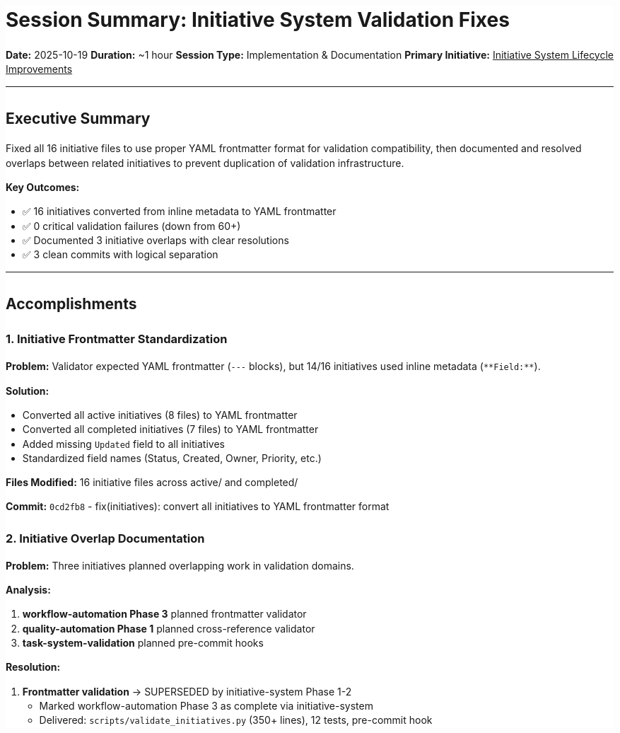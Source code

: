 # Session Summary: Initiative System Validation Fixes

**Date:** 2025-10-19
**Duration:** ~1 hour
**Session Type:** Implementation & Documentation
**Primary Initiative:** [Initiative System Lifecycle Improvements](../../initiatives/active/2025-10-19-initiative-system-lifecycle-improvements/initiative.md)

---

## Executive Summary

Fixed all 16 initiative files to use proper YAML frontmatter format for validation compatibility, then documented and resolved overlaps between related initiatives to prevent duplication of validation infrastructure.

**Key Outcomes:**
- ✅ 16 initiatives converted from inline metadata to YAML frontmatter
- ✅ 0 critical validation failures (down from 60+)
- ✅ Documented 3 initiative overlaps with clear resolutions
- ✅ 3 clean commits with logical separation

---

## Accomplishments

### 1. Initiative Frontmatter Standardization

**Problem:** Validator expected YAML frontmatter (`---` blocks), but 14/16 initiatives used inline metadata (`**Field:**`).

**Solution:**
- Converted all active initiatives (8 files) to YAML frontmatter
- Converted all completed initiatives (7 files) to YAML frontmatter
- Added missing `Updated` field to all initiatives
- Standardized field names (Status, Created, Owner, Priority, etc.)

**Files Modified:** 16 initiative files across active/ and completed/

**Commit:** `0cd2fb8` - fix(initiatives): convert all initiatives to YAML frontmatter format

### 2. Initiative Overlap Documentation

**Problem:** Three initiatives planned overlapping work in validation domains.

**Analysis:**
1. **workflow-automation Phase 3** planned frontmatter validator
2. **quality-automation Phase 1** planned cross-reference validator
3. **task-system-validation** planned pre-commit hooks

**Resolution:**
1. **Frontmatter validation** → SUPERSEDED by initiative-system Phase 1-2
   - Marked workflow-automation Phase 3 as complete via initiative-system
   - Delivered: `scripts/validate_initiatives.py` (350+ lines), 12 tests, pre-commit hook
